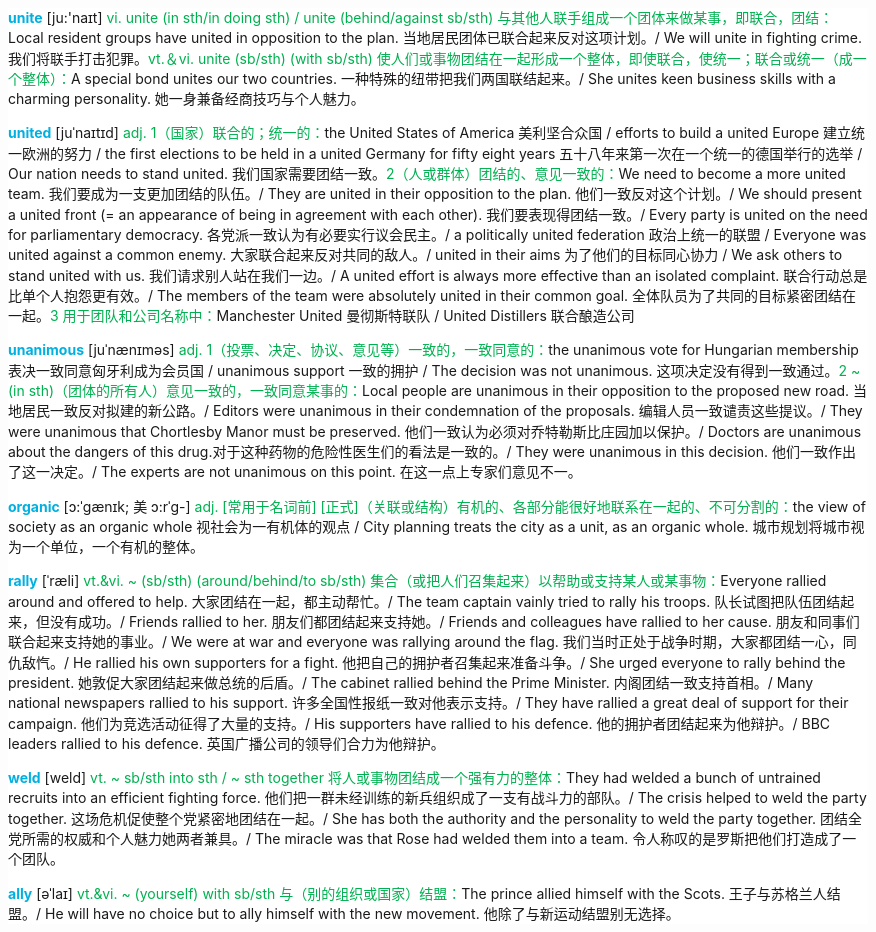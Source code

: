 <font color="sky blue">**unite**</font> [ju:'naɪt] 
<font color="#00b050">vi. unite (in sth/in doing sth) / unite (behind/against sb/sth) 与其他人联手组成一个团体来做某事，即联合，团结：</font>Local resident groups have united in opposition to the plan. 当地居民团体已联合起来反对这项计划。/ We will unite in fighting crime. 我们将联手打击犯罪。<font color="#00b050">vt.＆vi. unite (sb/sth) (with sb/sth) 使人们或事物团结在一起形成一个整体，即使联合，使统一；联合或统一（成一个整体）：</font>A special bond unites our two countries. 一种特殊的纽带把我们两国联结起来。/ She unites keen business skills with a charming personality. 她一身兼备经商技巧与个人魅力。

<font color="sky blue">**united**</font> [juˈnaɪtɪd]
<font color="#00b050">adj. 1（国家）联合的；统一的：</font>the United States of America 美利坚合众国 / efforts to build a united Europe 建立统一欧洲的努力 / the first elections to be held in a united Germany for fifty eight years 五十八年来第一次在一个统一的德国举行的选举 / Our nation needs to stand united. 我们国家需要团结一致。<font color="#00b050">2（人或群体）团结的、意见一致的：</font>We need to become a more united team. 我们要成为一支更加团结的队伍。/ They are united in their opposition to the plan. 他们一致反对这个计划。/ We should present a united front (= an appearance of being in agreement with each other). 我们要表现得团结一致。/ Every party is united on the need for parliamentary democracy. 各党派一致认为有必要实行议会民主。/ a politically united federation 政治上统一的联盟 / Everyone was united against a common enemy. 大家联合起来反对共同的敌人。/ united in their aims 为了他们的目标同心协力 / We ask others to stand united with us. 我们请求别人站在我们一边。/ A united effort is always more effective than an isolated complaint. 联合行动总是比单个人抱怨更有效。/ The members of the team were absolutely united in their common goal. 全体队员为了共同的目标紧密团结在一起。<font color="#00b050">3 用于团队和公司名称中：</font>Manchester United 曼彻斯特联队 / United Distillers 联合酿造公司
           
<font color="sky blue">**unanimous**</font> [juˈnænɪməs]
<font color="#00b050">adj. 1（投票、决定、协议、意见等）一致的，一致同意的：</font>the unanimous vote for Hungarian membership 表决一致同意匈牙利成为会员国 / unanimous support 一致的拥护 / The decision was not unanimous. 这项决定没有得到一致通过。<font color="#00b050">2 ~ (in sth)（团体的所有人）意见一致的，一致同意某事的：</font>Local people are unanimous in their opposition to the proposed new road. 当地居民一致反对拟建的新公路。/ Editors were unanimous in their condemnation of the proposals. 编辑人员一致谴责这些提议。/ They were unanimous that Chortlesby Manor must be preserved. 他们一致认为必须对乔特勒斯比庄园加以保护。/ Doctors are unanimous about the dangers of this drug.对于这种药物的危险性医生们的看法是一致的。/ They were unanimous in this decision. 他们一致作出了这一决定。/ The experts are not unanimous on this point. 在这一点上专家们意见不一。

<font color="sky blue">**organic**</font> [ɔ:ˈgænɪk; 美 ɔ:rˈg-]
<font color="#00b050">adj. [常用于名词前] [正式]（关联或结构）有机的、各部分能很好地联系在一起的、不可分割的：</font>the view of society as an organic whole 视社会为一有机体的观点 / City planning treats the city as a unit, as an organic whole. 城市规划将城市视为一个单位，一个有机的整体。

<font color="sky blue">**rally**</font> [ˈræli]
<font color="#00b050">vt.&vi. ~ (sb/sth) (around/behind/to sb/sth) 集合（或把人们召集起来）以帮助或支持某人或某事物：</font>Everyone rallied around and offered to help. 大家团结在一起，都主动帮忙。/ The team captain vainly tried to rally his troops. 队长试图把队伍团结起来，但没有成功。/ Friends rallied to her. 朋友们都团结起来支持她。/ Friends and colleagues have rallied to her cause. 朋友和同事们联合起来支持她的事业。/ We were at war and everyone was rallying around the flag. 我们当时正处于战争时期，大家都团结一心，同仇敌忾。/ He rallied his own supporters for a fight. 他把自己的拥护者召集起来准备斗争。/ She urged everyone to rally behind the president. 她敦促大家团结起来做总统的后盾。/ The cabinet rallied behind the Prime Minister. 内阁团结一致支持首相。/ Many national newspapers rallied to his support. 许多全国性报纸一致对他表示支持。/ They have rallied a great deal of support for their campaign. 他们为竞选活动征得了大量的支持。/ His supporters have rallied to his defence. 他的拥护者团结起来为他辩护。/ BBC leaders rallied to his defence. 英国广播公司的领导们合力为他辩护。   

<font color="sky blue">**weld**</font> [weld]
<font color="#00b050">vt. ~ sb/sth into sth / ~ sth together 将人或事物团结成一个强有力的整体：</font>They had welded a bunch of untrained recruits into an efficient fighting force. 他们把一群未经训练的新兵组织成了一支有战斗力的部队。/ The crisis helped to weld the party together. 这场危机促使整个党紧密地团结在一起。/ She has both the authority and the personality to weld the party together. 团结全党所需的权威和个人魅力她两者兼具。/ The miracle was that Rose had welded them into a team. 令人称叹的是罗斯把他们打造成了一个团队。
               
<font color="sky blue">**ally**</font> [əˈlaɪ]
<font color="#00b050">vt.&vi. ~ (yourself) with sb/sth 与（别的组织或国家）结盟：</font>The prince allied himself with the Scots. 王子与苏格兰人结盟。/ He will have no choice but to ally himself with the new movement. 他除了与新运动结盟别无选择。

